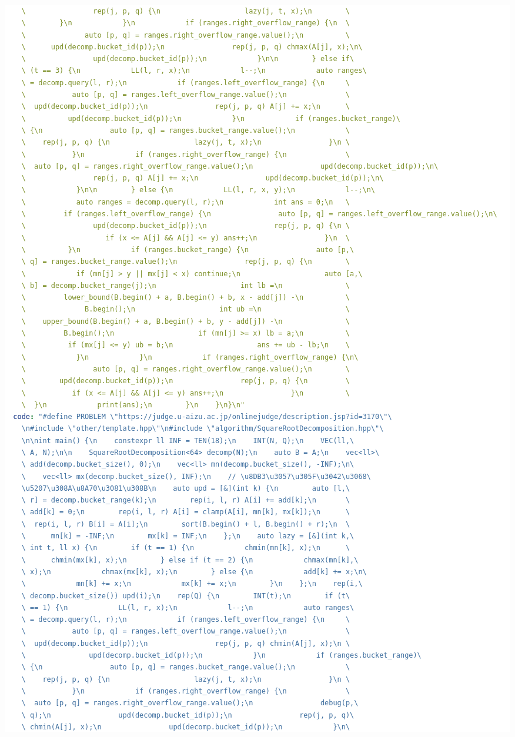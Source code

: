 ```yaml
    \                rep(j, p, q) {\n                    lazy(j, t, x);\n        \
    \        }\n            }\n            if (ranges.right_overflow_range) {\n  \
    \              auto [p, q] = ranges.right_overflow_range.value();\n          \
    \      upd(decomp.bucket_id(p));\n                rep(j, p, q) chmax(A[j], x);\n\
    \                upd(decomp.bucket_id(p));\n            }\n\n        } else if\
    \ (t == 3) {\n            LL(l, r, x);\n            l--;\n            auto ranges\
    \ = decomp.query(l, r);\n            if (ranges.left_overflow_range) {\n     \
    \           auto [p, q] = ranges.left_overflow_range.value();\n              \
    \  upd(decomp.bucket_id(p));\n                rep(j, p, q) A[j] += x;\n      \
    \          upd(decomp.bucket_id(p));\n            }\n            if (ranges.bucket_range)\
    \ {\n                auto [p, q] = ranges.bucket_range.value();\n            \
    \    rep(j, p, q) {\n                    lazy(j, t, x);\n                }\n \
    \           }\n            if (ranges.right_overflow_range) {\n              \
    \  auto [p, q] = ranges.right_overflow_range.value();\n                upd(decomp.bucket_id(p));\n\
    \                rep(j, p, q) A[j] += x;\n                upd(decomp.bucket_id(p));\n\
    \            }\n\n        } else {\n            LL(l, r, x, y);\n            l--;\n\
    \            auto ranges = decomp.query(l, r);\n            int ans = 0;\n   \
    \         if (ranges.left_overflow_range) {\n                auto [p, q] = ranges.left_overflow_range.value();\n\
    \                upd(decomp.bucket_id(p));\n                rep(j, p, q) {\n \
    \                   if (x <= A[j] && A[j] <= y) ans++;\n                }\n  \
    \          }\n            if (ranges.bucket_range) {\n                auto [p,\
    \ q] = ranges.bucket_range.value();\n                rep(j, p, q) {\n        \
    \            if (mn[j] > y || mx[j] < x) continue;\n                    auto [a,\
    \ b] = decomp.bucket_range(j);\n                    int lb =\n               \
    \         lower_bound(B.begin() + a, B.begin() + b, x - add[j]) -\n          \
    \              B.begin();\n                    int ub =\n                    \
    \    upper_bound(B.begin() + a, B.begin() + b, y - add[j]) -\n               \
    \         B.begin();\n                    if (mn[j] >= x) lb = a;\n          \
    \          if (mx[j] <= y) ub = b;\n                    ans += ub - lb;\n    \
    \            }\n            }\n            if (ranges.right_overflow_range) {\n\
    \                auto [p, q] = ranges.right_overflow_range.value();\n        \
    \        upd(decomp.bucket_id(p));\n                rep(j, p, q) {\n         \
    \           if (x <= A[j] && A[j] <= y) ans++;\n                }\n          \
    \  }\n            print(ans);\n        }\n    }\n}\n"
  code: "#define PROBLEM \"https://judge.u-aizu.ac.jp/onlinejudge/description.jsp?id=3170\"\
    \n#include \"other/template.hpp\"\n#include \"algorithm/SquareRootDecomposition.hpp\"\
    \n\nint main() {\n    constexpr ll INF = TEN(18);\n    INT(N, Q);\n    VEC(ll,\
    \ A, N);\n\n    SquareRootDecomposition<64> decomp(N);\n    auto B = A;\n    vec<ll>\
    \ add(decomp.bucket_size(), 0);\n    vec<ll> mn(decomp.bucket_size(), -INF);\n\
    \    vec<ll> mx(decomp.bucket_size(), INF);\n    // \u8DB3\u3057\u305F\u3042\u3068\
    \u5207\u308A\u8A70\u3081\u308B\n    auto upd = [&](int k) {\n        auto [l,\
    \ r] = decomp.bucket_range(k);\n        rep(i, l, r) A[i] += add[k];\n       \
    \ add[k] = 0;\n        rep(i, l, r) A[i] = clamp(A[i], mn[k], mx[k]);\n      \
    \  rep(i, l, r) B[i] = A[i];\n        sort(B.begin() + l, B.begin() + r);\n  \
    \      mn[k] = -INF;\n        mx[k] = INF;\n    };\n    auto lazy = [&](int k,\
    \ int t, ll x) {\n        if (t == 1) {\n            chmin(mn[k], x);\n      \
    \      chmin(mx[k], x);\n        } else if (t == 2) {\n            chmax(mn[k],\
    \ x);\n            chmax(mx[k], x);\n        } else {\n            add[k] += x;\n\
    \            mn[k] += x;\n            mx[k] += x;\n        }\n    };\n    rep(i,\
    \ decomp.bucket_size()) upd(i);\n    rep(Q) {\n        INT(t);\n        if (t\
    \ == 1) {\n            LL(l, r, x);\n            l--;\n            auto ranges\
    \ = decomp.query(l, r);\n            if (ranges.left_overflow_range) {\n     \
    \           auto [p, q] = ranges.left_overflow_range.value();\n              \
    \  upd(decomp.bucket_id(p));\n                rep(j, p, q) chmin(A[j], x);\n \
    \               upd(decomp.bucket_id(p));\n            }\n            if (ranges.bucket_range)\
    \ {\n                auto [p, q] = ranges.bucket_range.value();\n            \
    \    rep(j, p, q) {\n                    lazy(j, t, x);\n                }\n \
    \           }\n            if (ranges.right_overflow_range) {\n              \
    \  auto [p, q] = ranges.right_overflow_range.value();\n                debug(p,\
    \ q);\n                upd(decomp.bucket_id(p));\n                rep(j, p, q)\
    \ chmin(A[j], x);\n                upd(decomp.bucket_id(p));\n            }\n\
```